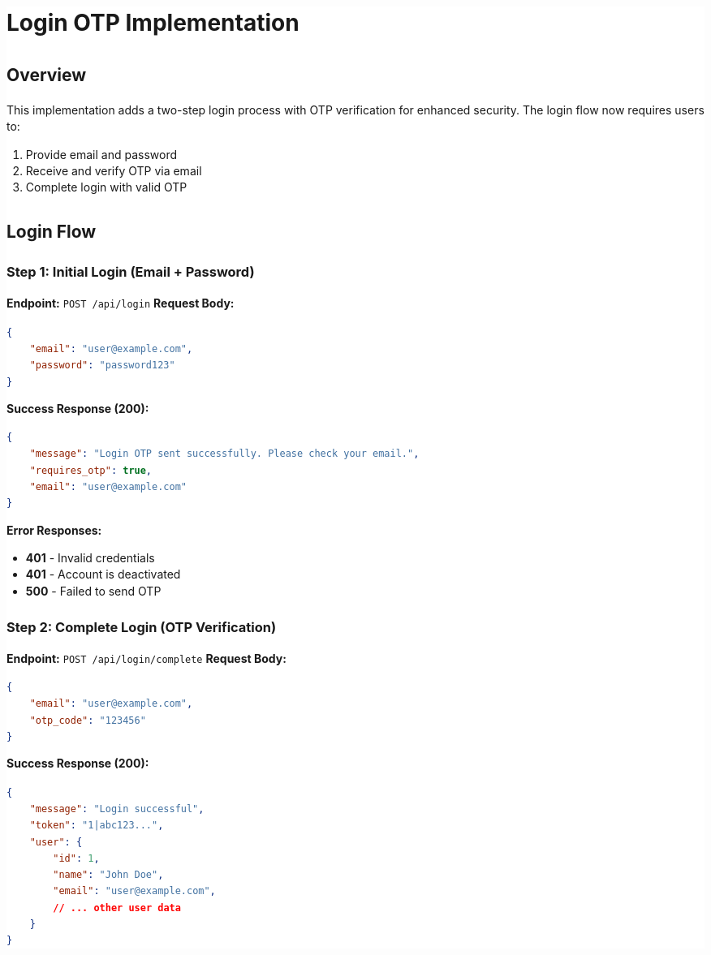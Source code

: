# Login OTP Implementation

## Overview
This implementation adds a two-step login process with OTP verification for enhanced security. The login flow now requires users to:
1. Provide email and password
2. Receive and verify OTP via email
3. Complete login with valid OTP

## Login Flow

### Step 1: Initial Login (Email + Password)
**Endpoint:** `POST /api/login`
**Request Body:**
```json
{
    "email": "user@example.com",
    "password": "password123"
}
```

**Success Response (200):**
```json
{
    "message": "Login OTP sent successfully. Please check your email.",
    "requires_otp": true,
    "email": "user@example.com"
}
```

**Error Responses:**
- **401** - Invalid credentials
- **401** - Account is deactivated
- **500** - Failed to send OTP

### Step 2: Complete Login (OTP Verification)
**Endpoint:** `POST /api/login/complete`
**Request Body:**
```json
{
    "email": "user@example.com",
    "otp_code": "123456"
}
```

**Success Response (200):**
```json
{
    "message": "Login successful",
    "token": "1|abc123...",
    "user": {
        "id": 1,
        "name": "John Doe",
        "email": "user@example.com",
        // ... other user data
    }
}
```
